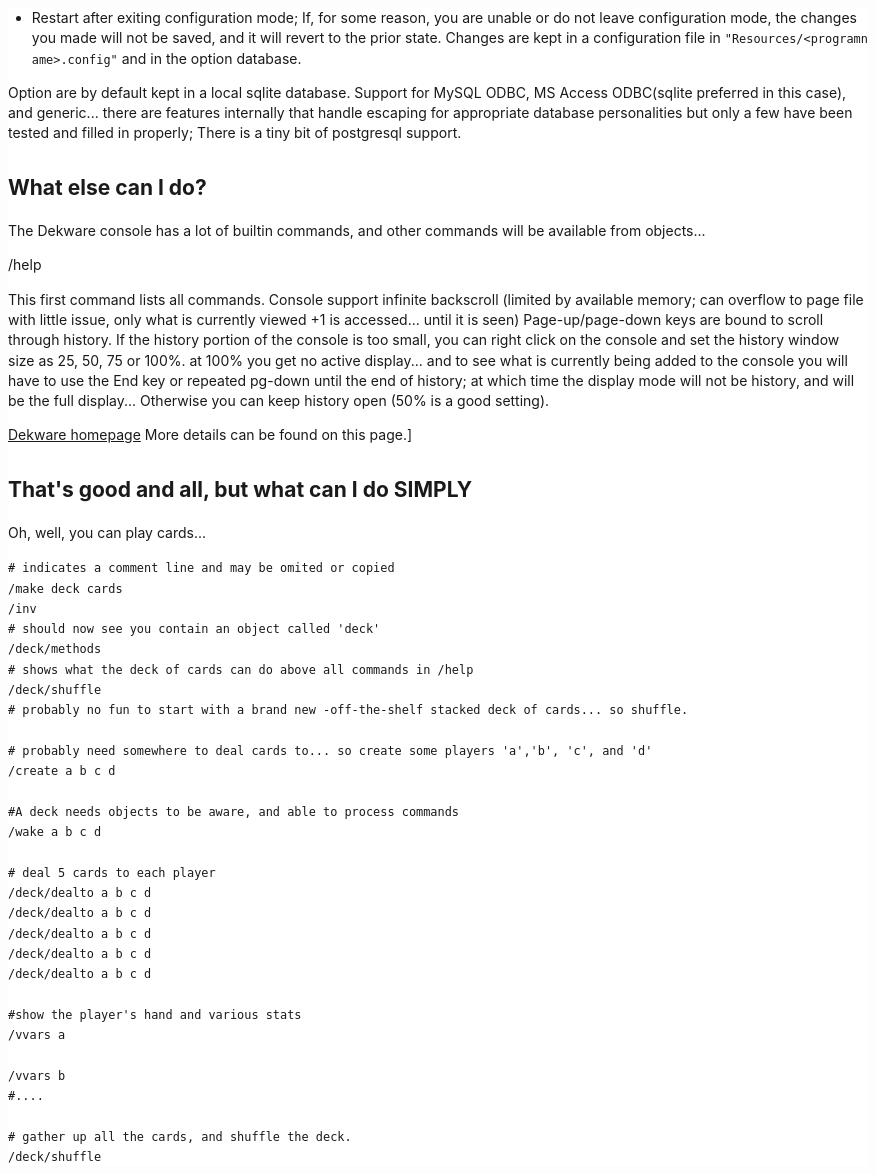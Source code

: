   * Restart after exiting configuration mode;  If, for some reason, you are unable or do not leave configuration mode, the changes you made will not be saved, and it will revert to the prior state.  Changes are kept in a configuration file in `"Resources/<programname>.config"` and in the option database.

Option are by default kept in a local sqlite database.  Support for MySQL ODBC, MS Access ODBC(sqlite preferred in this case), and generic... there are features internally that handle escaping for appropriate database personalities but only a few have been tested and filled in properly; There is a tiny bit of postgresql support.

## What else can I do? ##
The Dekware console has a lot of builtin commands, and other commands will be available from objects...

/help

This first command lists all commands.  Console support infinite backscroll (limited by available memory; can overflow to page file with little issue, only what is currently viewed +1 is accessed... until it is seen)  Page-up/page-down keys are bound to scroll through history.  If the history portion of the console is too small, you can right click on the console and set the history window size as 25, 50, 75 or 100%.  at 100% you get no active display... and to see what is currently being added to the console you will have to use the End key or repeated pg-down until the end of history; at which time the display mode will not be history, and will be the full display... Otherwise you can keep history open (50% is a good setting).

[Dekware homepage](http://dekware.sourceforge.net/) More details can be found on this page.]

## That's good and all, but what can I do **SIMPLY** ##
Oh, well, you can play cards...

```
# indicates a comment line and may be omited or copied
/make deck cards
/inv 
# should now see you contain an object called 'deck'
/deck/methods
# shows what the deck of cards can do above all commands in /help
/deck/shuffle
# probably no fun to start with a brand new -off-the-shelf stacked deck of cards... so shuffle.

# probably need somewhere to deal cards to... so create some players 'a','b', 'c', and 'd'
/create a b c d

#A deck needs objects to be aware, and able to process commands 
/wake a b c d

# deal 5 cards to each player
/deck/dealto a b c d
/deck/dealto a b c d
/deck/dealto a b c d
/deck/dealto a b c d
/deck/dealto a b c d

#show the player's hand and various stats
/vvars a

/vvars b
#....

# gather up all the cards, and shuffle the deck.
/deck/shuffle

```
